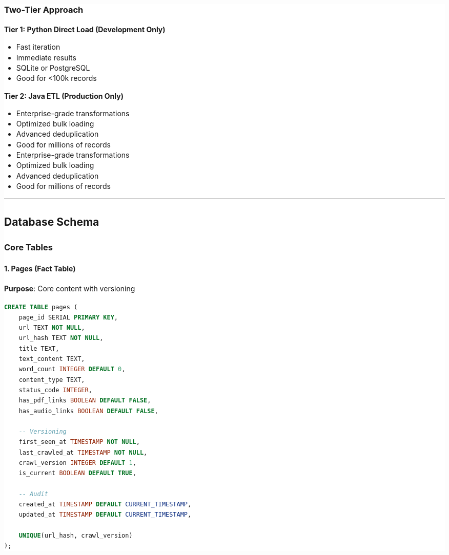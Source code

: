 ### Two-Tier Approach

**Tier 1: Python Direct Load (Development Only)**
- Fast iteration
- Immediate results
- SQLite or PostgreSQL
- Good for <100k records

**Tier 2: Java ETL (Production Only)**
- Enterprise-grade transformations
- Optimized bulk loading
- Advanced deduplication
- Good for millions of records
- Enterprise-grade transformations
- Optimized bulk loading
- Advanced deduplication
- Good for millions of records

---

## Database Schema

### Core Tables

#### 1. Pages (Fact Table)

**Purpose**: Core content with versioning

```sql
CREATE TABLE pages (
    page_id SERIAL PRIMARY KEY,
    url TEXT NOT NULL,
    url_hash TEXT NOT NULL,
    title TEXT,
    text_content TEXT,
    word_count INTEGER DEFAULT 0,
    content_type TEXT,
    status_code INTEGER,
    has_pdf_links BOOLEAN DEFAULT FALSE,
    has_audio_links BOOLEAN DEFAULT FALSE,

    -- Versioning
    first_seen_at TIMESTAMP NOT NULL,
    last_crawled_at TIMESTAMP NOT NULL,
    crawl_version INTEGER DEFAULT 1,
    is_current BOOLEAN DEFAULT TRUE,

    -- Audit
    created_at TIMESTAMP DEFAULT CURRENT_TIMESTAMP,
    updated_at TIMESTAMP DEFAULT CURRENT_TIMESTAMP,

    UNIQUE(url_hash, crawl_version)
);
```
